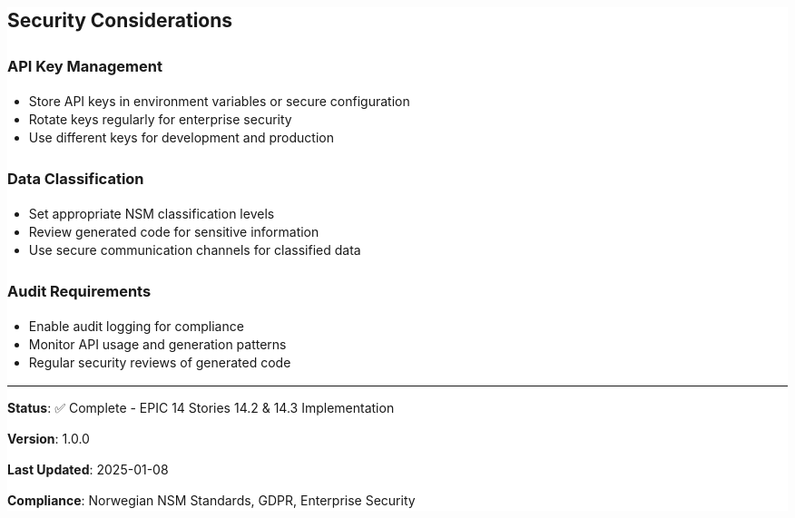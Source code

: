 ## Security Considerations

### API Key Management

- Store API keys in environment variables or secure configuration
- Rotate keys regularly for enterprise security
- Use different keys for development and production

### Data Classification

- Set appropriate NSM classification levels
- Review generated code for sensitive information
- Use secure communication channels for classified data

### Audit Requirements

- Enable audit logging for compliance
- Monitor API usage and generation patterns
- Regular security reviews of generated code

---

**Status**: ✅ Complete - EPIC 14 Stories 14.2 & 14.3 Implementation

**Version**: 1.0.0

**Last Updated**: 2025-01-08

**Compliance**: Norwegian NSM Standards, GDPR, Enterprise Security